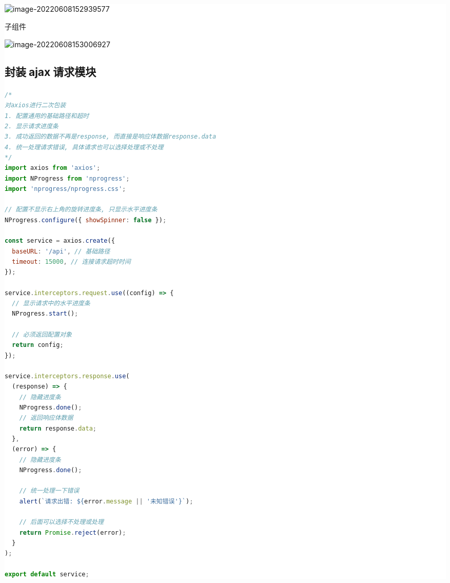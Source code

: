 ![image-20220608152939577](https://150-9155-1312350958.cos.ap-chengdu.myqcloud.com/img202206091116060.png)

子组件

![image-20220608153006927](https://150-9155-1312350958.cos.ap-chengdu.myqcloud.com/img202206091116061.png)

## 封装 ajax 请求模块

```js
/* 
对axios进行二次包装
1. 配置通用的基础路径和超时
2. 显示请求进度条
3. 成功返回的数据不再是response, 而直接是响应体数据response.data
4. 统一处理请求错误, 具体请求也可以选择处理或不处理
*/
import axios from 'axios';
import NProgress from 'nprogress';
import 'nprogress/nprogress.css';

// 配置不显示右上角的旋转进度条, 只显示水平进度条
NProgress.configure({ showSpinner: false });

const service = axios.create({
  baseURL: '/api', // 基础路径
  timeout: 15000, // 连接请求超时时间
});

service.interceptors.request.use((config) => {
  // 显示请求中的水平进度条
  NProgress.start();

  // 必须返回配置对象
  return config;
});

service.interceptors.response.use(
  (response) => {
    // 隐藏进度条
    NProgress.done();
    // 返回响应体数据
    return response.data;
  },
  (error) => {
    // 隐藏进度条
    NProgress.done();

    // 统一处理一下错误
    alert(`请求出错: ${error.message || '未知错误'}`);

    // 后面可以选择不处理或处理
    return Promise.reject(error);
  }
);

export default service;
```
